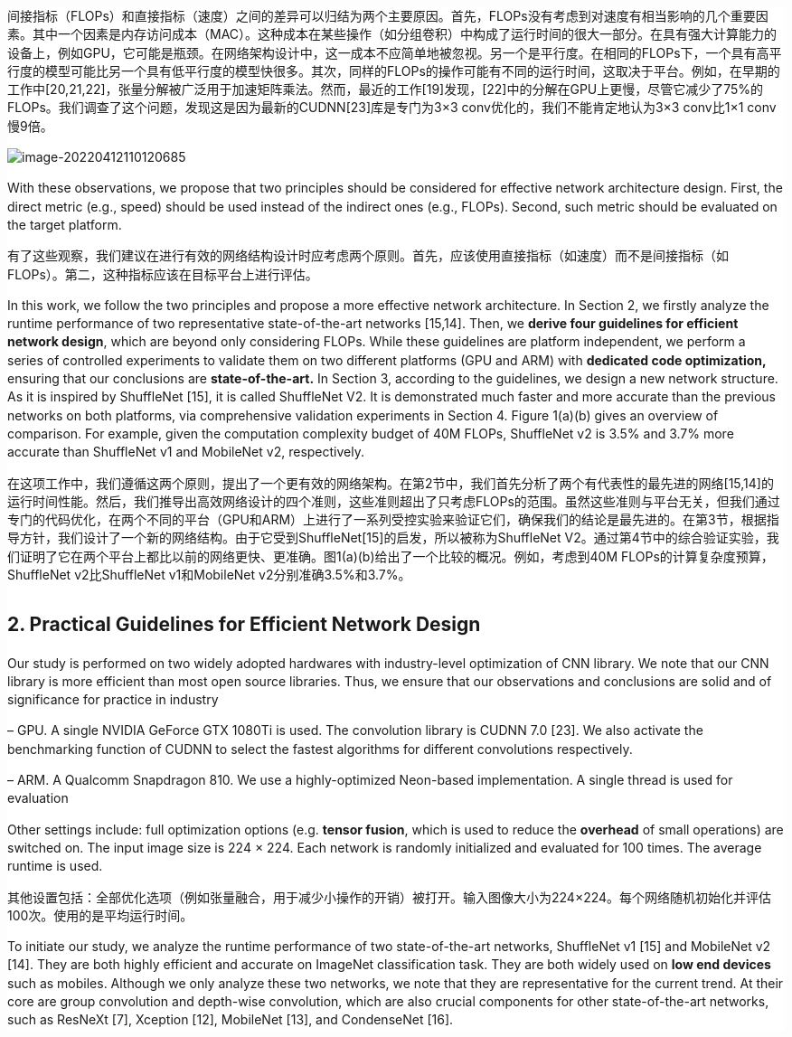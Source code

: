  间接指标（FLOPs）和直接指标（速度）之间的差异可以归结为两个主要原因。首先，FLOPs没有考虑到对速度有相当影响的几个重要因素。其中一个因素是内存访问成本（MAC）。这种成本在某些操作（如分组卷积）中构成了运行时间的很大一部分。在具有强大计算能力的设备上，例如GPU，它可能是瓶颈。在网络架构设计中，这一成本不应简单地被忽视。另一个是平行度。在相同的FLOPs下，一个具有高平行度的模型可能比另一个具有低平行度的模型快很多。其次，同样的FLOPs的操作可能有不同的运行时间，这取决于平台。例如，在早期的工作中[20,21,22]，张量分解被广泛用于加速矩阵乘法。然而，最近的工作[19]发现，[22]中的分解在GPU上更慢，尽管它减少了75%的FLOPs。我们调查了这个问题，发现这是因为最新的CUDNN[23]库是专门为3×3 conv优化的，我们不能肯定地认为3×3 conv比1×1 conv慢9倍。

![image-20220412110120685](C:\Users\72758\AppData\Roaming\Typora\typora-user-images\image-20220412110120685.png)

With these observations, we propose that two principles should be considered for effective network architecture design. First, the direct metric (e.g., speed) should be used instead of the indirect ones (e.g., FLOPs). Second, such metric should be evaluated on the target platform. 

有了这些观察，我们建议在进行有效的网络结构设计时应考虑两个原则。首先，应该使用直接指标（如速度）而不是间接指标（如FLOPs）。第二，这种指标应该在目标平台上进行评估。

In this work, we follow the two principles and propose a more effective network architecture. In Section 2, we firstly analyze the runtime performance of two representative state-of-the-art networks [15,14]. Then, we **derive four guidelines for efficient network design**, which are beyond only considering FLOPs. While these guidelines are platform independent, we perform a series of controlled experiments to validate them on two different platforms (GPU and ARM) with **dedicated code optimization,** ensuring that our conclusions are **state-of-the-art.** In Section 3, according to the guidelines, we design a new network structure. As it is inspired by ShuffleNet [15], it is called ShuffleNet V2. It is demonstrated much faster and more accurate than the previous networks on both platforms, via comprehensive validation experiments in Section 4. Figure 1(a)(b) gives an overview of comparison. For example, given the computation complexity budget of 40M FLOPs, ShuffleNet v2 is 3.5% and 3.7% more accurate than ShuffleNet v1 and MobileNet v2, respectively.

在这项工作中，我们遵循这两个原则，提出了一个更有效的网络架构。在第2节中，我们首先分析了两个有代表性的最先进的网络[15,14]的运行时间性能。然后，我们推导出高效网络设计的四个准则，这些准则超出了只考虑FLOPs的范围。虽然这些准则与平台无关，但我们通过专门的代码优化，在两个不同的平台（GPU和ARM）上进行了一系列受控实验来验证它们，确保我们的结论是最先进的。在第3节，根据指导方针，我们设计了一个新的网络结构。由于它受到ShuffleNet[15]的启发，所以被称为ShuffleNet V2。通过第4节中的综合验证实验，我们证明了它在两个平台上都比以前的网络更快、更准确。图1(a)(b)给出了一个比较的概况。例如，考虑到40M FLOPs的计算复杂度预算，ShuffleNet v2比ShuffleNet v1和MobileNet v2分别准确3.5%和3.7%。

## 2. Practical Guidelines for Efficient Network Design

Our study is performed on two widely adopted hardwares with industry-level optimization of CNN library. We note that our CNN library is more efficient than most open source libraries. Thus, we ensure that our observations and conclusions are solid and of significance for practice in industry

– GPU. A single NVIDIA GeForce GTX 1080Ti is used. The convolution library is CUDNN 7.0 [23]. We also activate the benchmarking function of CUDNN to select the fastest algorithms for different convolutions respectively.

 – ARM. A Qualcomm Snapdragon 810. We use a highly-optimized Neon-based implementation. A single thread is used for evaluation

Other settings include: full optimization options (e.g. **tensor fusion**, which is used to reduce the **overhead** of small operations) are switched on. The input image size is 224 × 224. Each network is randomly initialized and evaluated for 100 times. The average runtime is used. 

其他设置包括：全部优化选项（例如张量融合，用于减少小操作的开销）被打开。输入图像大小为224×224。每个网络随机初始化并评估100次。使用的是平均运行时间。

To initiate our study, we analyze the runtime performance of two state-of-the-art networks, ShuffleNet v1 [15] and MobileNet v2 [14]. They are both highly efficient and accurate on ImageNet classification task. They are both widely used on **low end devices** such as mobiles. Although we only analyze these two networks, we note that they are representative for the current trend. At their core are group convolution and depth-wise convolution, which are also crucial components for other state-of-the-art networks, such as ResNeXt [7], Xception [12], MobileNet [13], and CondenseNet [16]. 
